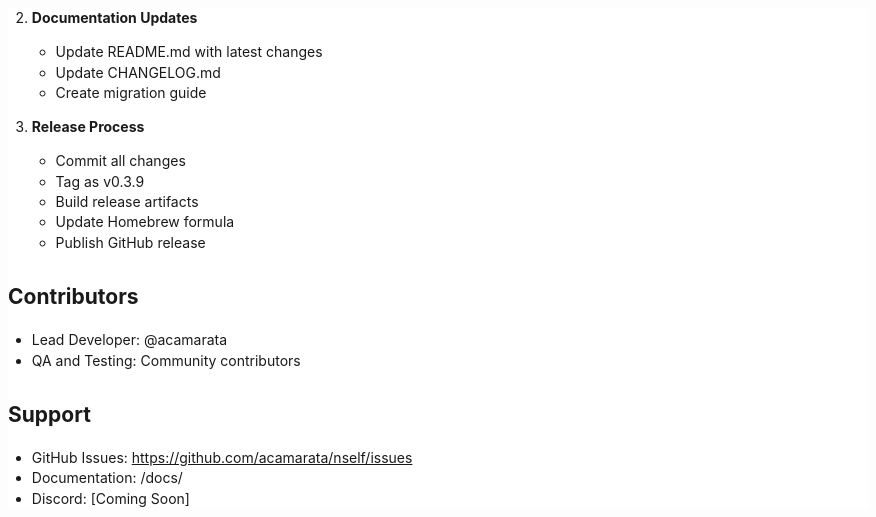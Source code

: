 2. **Documentation Updates**
   - Update README.md with latest changes
   - Update CHANGELOG.md
   - Create migration guide

3. **Release Process**
   - Commit all changes
   - Tag as v0.3.9
   - Build release artifacts
   - Update Homebrew formula
   - Publish GitHub release

## Contributors
- Lead Developer: @acamarata
- QA and Testing: Community contributors

## Support
- GitHub Issues: https://github.com/acamarata/nself/issues
- Documentation: /docs/
- Discord: [Coming Soon]